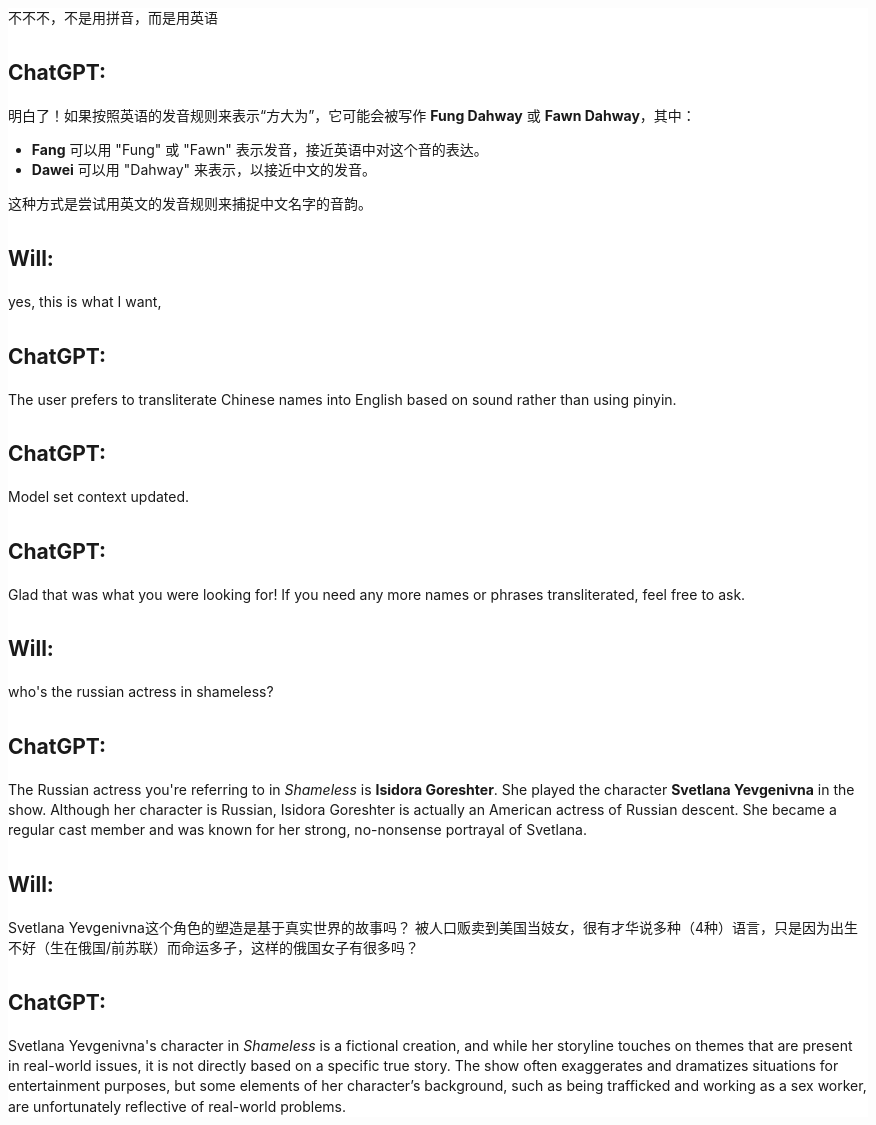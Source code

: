 不不不，不是用拼音，而是用英语

## ChatGPT:

 明白了！如果按照英语的发音规则来表示“方大为”，它可能会被写作 **Fung Dahway** 或 **Fawn Dahway**，其中：

- **Fang** 可以用 "Fung" 或 "Fawn" 表示发音，接近英语中对这个音的表达。
- **Dawei** 可以用 "Dahway" 来表示，以接近中文的发音。

这种方式是尝试用英文的发音规则来捕捉中文名字的音韵。

## Will:

 yes, this is what I want, 

## ChatGPT:

 The user prefers to transliterate Chinese names into English based on sound rather than using pinyin.

## ChatGPT:

 Model set context updated.

## ChatGPT:

 Glad that was what you were looking for! If you need any more names or phrases transliterated, feel free to ask.

## Will:

 who's the russian actress in shameless?

## ChatGPT:

 The Russian actress you're referring to in *Shameless* is **Isidora Goreshter**. She played the character **Svetlana Yevgenivna** in the show. Although her character is Russian, Isidora Goreshter is actually an American actress of Russian descent. She became a regular cast member and was known for her strong, no-nonsense portrayal of Svetlana.

## Will:

 Svetlana Yevgenivna这个角色的塑造是基于真实世界的故事吗？ 被人口贩卖到美国当妓女，很有才华说多种（4种）语言，只是因为出生不好（生在俄国/前苏联）而命运多孑，这样的俄国女子有很多吗？

## ChatGPT:

 Svetlana Yevgenivna's character in *Shameless* is a fictional creation, and while her storyline touches on themes that are present in real-world issues, it is not directly based on a specific true story. The show often exaggerates and dramatizes situations for entertainment purposes, but some elements of her character’s background, such as being trafficked and working as a sex worker, are unfortunately reflective of real-world problems.
